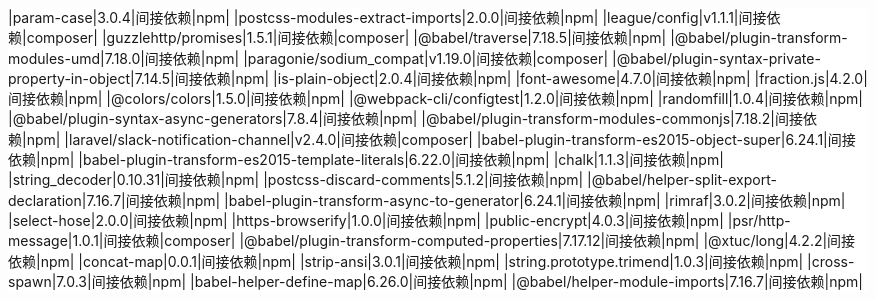 |param-case|3.0.4|间接依赖|npm|
|postcss-modules-extract-imports|2.0.0|间接依赖|npm|
|league/config|v1.1.1|间接依赖|composer|
|guzzlehttp/promises|1.5.1|间接依赖|composer|
|@babel/traverse|7.18.5|间接依赖|npm|
|@babel/plugin-transform-modules-umd|7.18.0|间接依赖|npm|
|paragonie/sodium_compat|v1.19.0|间接依赖|composer|
|@babel/plugin-syntax-private-property-in-object|7.14.5|间接依赖|npm|
|is-plain-object|2.0.4|间接依赖|npm|
|font-awesome|4.7.0|间接依赖|npm|
|fraction.js|4.2.0|间接依赖|npm|
|@colors/colors|1.5.0|间接依赖|npm|
|@webpack-cli/configtest|1.2.0|间接依赖|npm|
|randomfill|1.0.4|间接依赖|npm|
|@babel/plugin-syntax-async-generators|7.8.4|间接依赖|npm|
|@babel/plugin-transform-modules-commonjs|7.18.2|间接依赖|npm|
|laravel/slack-notification-channel|v2.4.0|间接依赖|composer|
|babel-plugin-transform-es2015-object-super|6.24.1|间接依赖|npm|
|babel-plugin-transform-es2015-template-literals|6.22.0|间接依赖|npm|
|chalk|1.1.3|间接依赖|npm|
|string_decoder|0.10.31|间接依赖|npm|
|postcss-discard-comments|5.1.2|间接依赖|npm|
|@babel/helper-split-export-declaration|7.16.7|间接依赖|npm|
|babel-plugin-transform-async-to-generator|6.24.1|间接依赖|npm|
|rimraf|3.0.2|间接依赖|npm|
|select-hose|2.0.0|间接依赖|npm|
|https-browserify|1.0.0|间接依赖|npm|
|public-encrypt|4.0.3|间接依赖|npm|
|psr/http-message|1.0.1|间接依赖|composer|
|@babel/plugin-transform-computed-properties|7.17.12|间接依赖|npm|
|@xtuc/long|4.2.2|间接依赖|npm|
|concat-map|0.0.1|间接依赖|npm|
|strip-ansi|3.0.1|间接依赖|npm|
|string.prototype.trimend|1.0.3|间接依赖|npm|
|cross-spawn|7.0.3|间接依赖|npm|
|babel-helper-define-map|6.26.0|间接依赖|npm|
|@babel/helper-module-imports|7.16.7|间接依赖|npm|